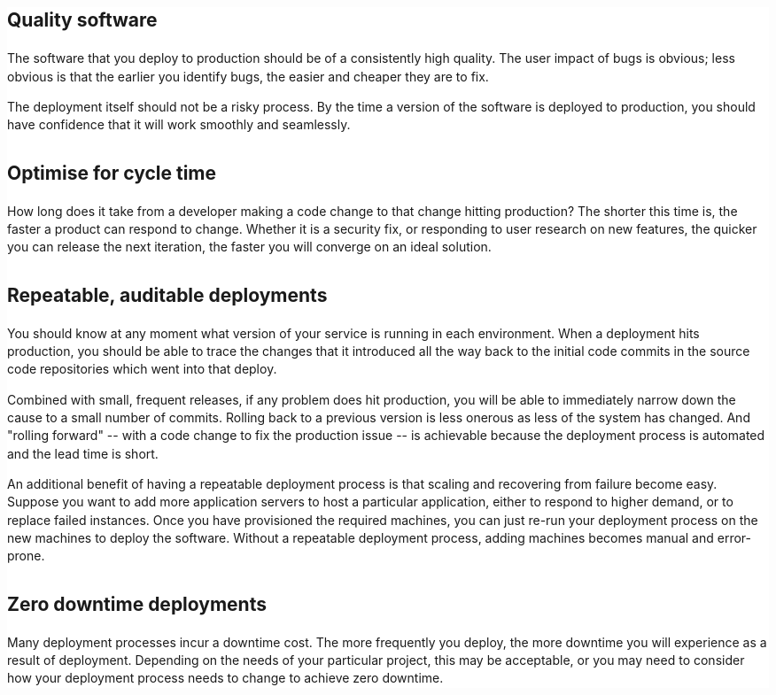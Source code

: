 ## Quality software ##

The software that you deploy to production should be of a consistently
high quality. The user impact of bugs is obvious; less obvious is that
the earlier you identify bugs, the easier and cheaper they are to fix.

The deployment itself should not be a risky process. By the time a
version of the software is deployed to production, you should have
confidence that it will work smoothly and seamlessly.

## Optimise for cycle time ##

How long does it take from a developer making a code change to that
change hitting production? The shorter this time is, the faster a
product can respond to change. Whether it is a security fix, or
responding to user research on new features, the quicker you can
release the next iteration, the faster you will converge on an ideal
solution.

## Repeatable, auditable deployments ##

You should know at any moment what version of your service is running
in each environment. When a deployment hits production, you should be
able to trace the changes that it introduced all the way back to the
initial code commits in the source code repositories which went into
that deploy.

Combined with small, frequent releases, if any problem does hit
production, you will be able to immediately narrow down the cause to a
small number of commits. Rolling back to a previous version is less
onerous as less of the system has changed. And "rolling forward" --
with a code change to fix the production issue -- is achievable
because the deployment process is automated and the lead time is
short.

An additional benefit of having a repeatable deployment process is
that scaling and recovering from failure become easy. Suppose you want
to add more application servers to host a particular application,
either to respond to higher demand, or to replace failed
instances. Once you have provisioned the required machines, you can
just re-run your deployment process on the new machines to deploy the
software. Without a repeatable deployment process, adding machines
becomes manual and error-prone.

## Zero downtime deployments

Many deployment processes incur a downtime cost. The more frequently
you deploy, the more downtime you will experience as a result of
deployment. Depending on the needs of your particular project, this
may be acceptable, or you may need to consider how your deployment
process needs to change to achieve zero downtime.
